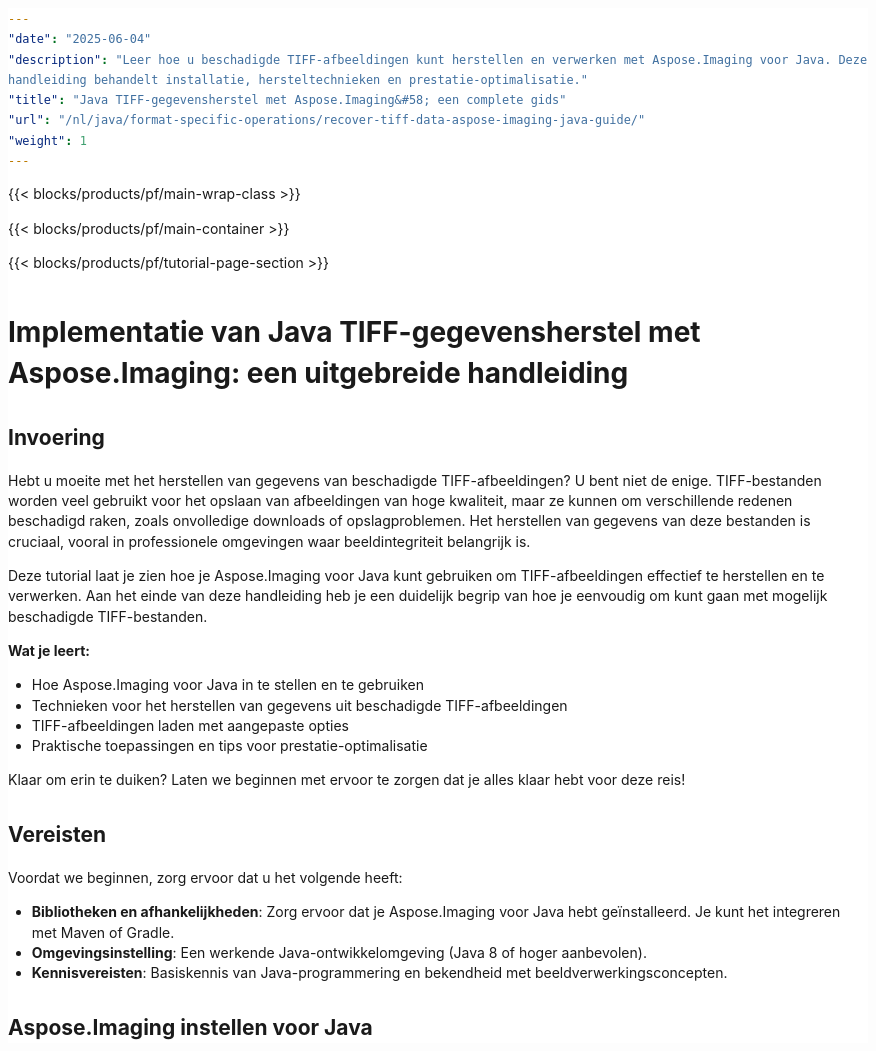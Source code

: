 ```yaml
---
"date": "2025-06-04"
"description": "Leer hoe u beschadigde TIFF-afbeeldingen kunt herstellen en verwerken met Aspose.Imaging voor Java. Deze handleiding behandelt installatie, hersteltechnieken en prestatie-optimalisatie."
"title": "Java TIFF-gegevensherstel met Aspose.Imaging&#58; een complete gids"
"url": "/nl/java/format-specific-operations/recover-tiff-data-aspose-imaging-java-guide/"
"weight": 1
---
```


{{< blocks/products/pf/main-wrap-class >}}

{{< blocks/products/pf/main-container >}}

{{< blocks/products/pf/tutorial-page-section >}}
# Implementatie van Java TIFF-gegevensherstel met Aspose.Imaging: een uitgebreide handleiding

## Invoering

Hebt u moeite met het herstellen van gegevens van beschadigde TIFF-afbeeldingen? U bent niet de enige. TIFF-bestanden worden veel gebruikt voor het opslaan van afbeeldingen van hoge kwaliteit, maar ze kunnen om verschillende redenen beschadigd raken, zoals onvolledige downloads of opslagproblemen. Het herstellen van gegevens van deze bestanden is cruciaal, vooral in professionele omgevingen waar beeldintegriteit belangrijk is.

Deze tutorial laat je zien hoe je Aspose.Imaging voor Java kunt gebruiken om TIFF-afbeeldingen effectief te herstellen en te verwerken. Aan het einde van deze handleiding heb je een duidelijk begrip van hoe je eenvoudig om kunt gaan met mogelijk beschadigde TIFF-bestanden.

**Wat je leert:**

- Hoe Aspose.Imaging voor Java in te stellen en te gebruiken
- Technieken voor het herstellen van gegevens uit beschadigde TIFF-afbeeldingen
- TIFF-afbeeldingen laden met aangepaste opties
- Praktische toepassingen en tips voor prestatie-optimalisatie

Klaar om erin te duiken? Laten we beginnen met ervoor te zorgen dat je alles klaar hebt voor deze reis!

## Vereisten

Voordat we beginnen, zorg ervoor dat u het volgende heeft:

- **Bibliotheken en afhankelijkheden**: Zorg ervoor dat je Aspose.Imaging voor Java hebt geïnstalleerd. Je kunt het integreren met Maven of Gradle.
- **Omgevingsinstelling**: Een werkende Java-ontwikkelomgeving (Java 8 of hoger aanbevolen).
- **Kennisvereisten**: Basiskennis van Java-programmering en bekendheid met beeldverwerkingsconcepten.

## Aspose.Imaging instellen voor Java
